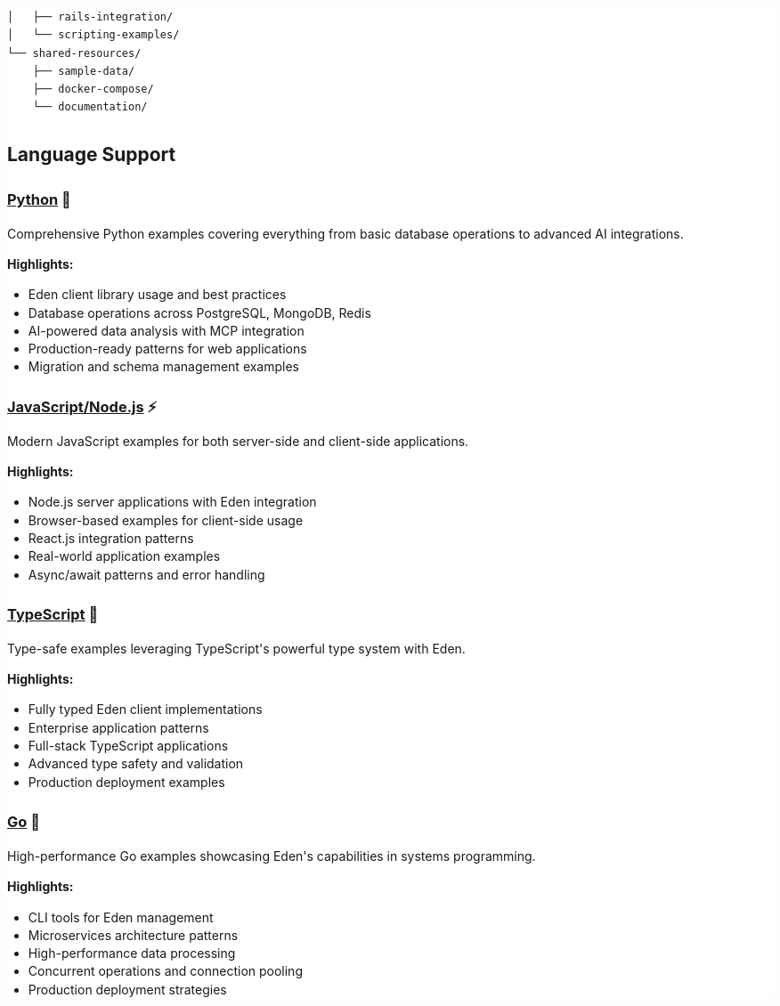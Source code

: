 ```
│   ├── rails-integration/
│   └── scripting-examples/
└── shared-resources/
    ├── sample-data/
    ├── docker-compose/
    └── documentation/
```

## Language Support

### [Python](./python/) 🐍
Comprehensive Python examples covering everything from basic database operations to advanced AI integrations.

**Highlights:**
- Eden client library usage and best practices
- Database operations across PostgreSQL, MongoDB, Redis
- AI-powered data analysis with MCP integration
- Production-ready patterns for web applications
- Migration and schema management examples

### [JavaScript/Node.js](./javascript/) ⚡
Modern JavaScript examples for both server-side and client-side applications.

**Highlights:**
- Node.js server applications with Eden integration
- Browser-based examples for client-side usage
- React.js integration patterns
- Real-world application examples
- Async/await patterns and error handling

### [TypeScript](./typescript/) 📘
Type-safe examples leveraging TypeScript's powerful type system with Eden.

**Highlights:**
- Fully typed Eden client implementations
- Enterprise application patterns
- Full-stack TypeScript applications
- Advanced type safety and validation
- Production deployment examples

### [Go](./go/) 🚀
High-performance Go examples showcasing Eden's capabilities in systems programming.

**Highlights:**
- CLI tools for Eden management
- Microservices architecture patterns
- High-performance data processing
- Concurrent operations and connection pooling
- Production deployment strategies
